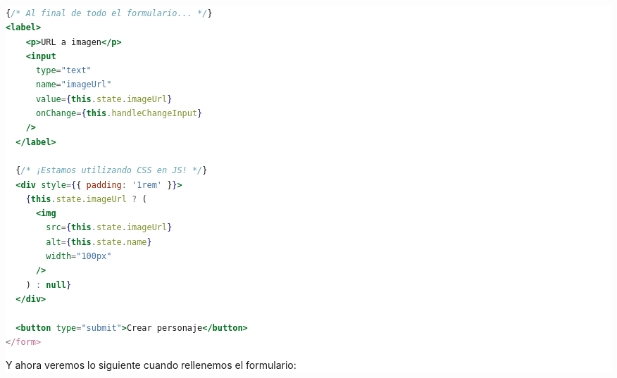 ```jsx
{/* Al final de todo el formulario... */}
<label>
    <p>URL a imagen</p>
    <input
      type="text"
      name="imageUrl"
      value={this.state.imageUrl}
      onChange={this.handleChangeInput}
    />
  </label>

  {/* ¡Estamos utilizando CSS en JS! */}
  <div style={{ padding: '1rem' }}>
    {this.state.imageUrl ? (
      <img
        src={this.state.imageUrl}
        alt={this.state.name}
        width="100px"
      />
    ) : null}
  </div>

  <button type="submit">Crear personaje</button>
</form>
```

Y ahora veremos lo siguiente cuando rellenemos el formulario:
